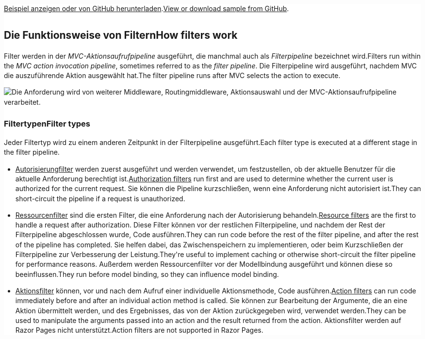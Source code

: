 <span data-ttu-id="0c89b-113">[Beispiel anzeigen oder von GitHub herunterladen](https://github.com/aspnet/Docs/tree/master/aspnetcore/mvc/controllers/filters/sample).</span><span class="sxs-lookup"><span data-stu-id="0c89b-113">[View or download sample from GitHub](https://github.com/aspnet/Docs/tree/master/aspnetcore/mvc/controllers/filters/sample).</span></span>

## <a name="how-filters-work"></a><span data-ttu-id="0c89b-114">Die Funktionsweise von Filtern</span><span class="sxs-lookup"><span data-stu-id="0c89b-114">How filters work</span></span>

<span data-ttu-id="0c89b-115">Filter werden in der *MVC-Aktionsaufrufpipeline* ausgeführt, die manchmal auch als *Filterpipeline* bezeichnet wird.</span><span class="sxs-lookup"><span data-stu-id="0c89b-115">Filters run within the *MVC action invocation pipeline*, sometimes referred to as the *filter pipeline*.</span></span>  <span data-ttu-id="0c89b-116">Die Filterpipeline wird ausgeführt, nachdem MVC die auszuführende Aktion ausgewählt hat.</span><span class="sxs-lookup"><span data-stu-id="0c89b-116">The filter pipeline runs after MVC selects the action to execute.</span></span>

![Die Anforderung wird von weiterer Middleware, Routingmiddleware, Aktionsauswahl und der MVC-Aktionsaufrufpipeline verarbeitet.](filters/_static/filter-pipeline-1.png)

### <a name="filter-types"></a><span data-ttu-id="0c89b-119">Filtertypen</span><span class="sxs-lookup"><span data-stu-id="0c89b-119">Filter types</span></span>

<span data-ttu-id="0c89b-120">Jeder Filtertyp wird zu einem anderen Zeitpunkt in der Filterpipeline ausgeführt.</span><span class="sxs-lookup"><span data-stu-id="0c89b-120">Each filter type is executed at a different stage in the filter pipeline.</span></span>

* <span data-ttu-id="0c89b-121">[Autorisierungfilter](#authorization-filters) werden zuerst ausgeführt und werden verwendet, um festzustellen, ob der aktuelle Benutzer für die aktuelle Anforderung berechtigt ist.</span><span class="sxs-lookup"><span data-stu-id="0c89b-121">[Authorization filters](#authorization-filters) run first and are used to determine whether the current user is authorized for the current request.</span></span> <span data-ttu-id="0c89b-122">Sie können die Pipeline kurzschließen, wenn eine Anforderung nicht autorisiert ist.</span><span class="sxs-lookup"><span data-stu-id="0c89b-122">They can short-circuit the pipeline if a request is unauthorized.</span></span> 

* <span data-ttu-id="0c89b-123">[Ressourcenfilter](#resource-filters) sind die ersten Filter, die eine Anforderung nach der Autorisierung behandeln.</span><span class="sxs-lookup"><span data-stu-id="0c89b-123">[Resource filters](#resource-filters) are the first to handle a request after authorization.</span></span>  <span data-ttu-id="0c89b-124">Diese Filter können vor der restlichen Filterpipeline, und nachdem der Rest der Filterpipeline abgeschlossen wurde, Code ausführen.</span><span class="sxs-lookup"><span data-stu-id="0c89b-124">They can run code before the rest of the filter pipeline, and after the rest of the pipeline has completed.</span></span> <span data-ttu-id="0c89b-125">Sie helfen dabei, das Zwischenspeichern zu implementieren, oder beim Kurzschließen der Filterpipeline zur Verbesserung der Leistung.</span><span class="sxs-lookup"><span data-stu-id="0c89b-125">They're useful to implement caching or otherwise short-circuit the filter pipeline for performance reasons.</span></span> <span data-ttu-id="0c89b-126">Außerdem werden Ressourcenfilter vor der Modellbindung ausgeführt und können diese so beeinflussen.</span><span class="sxs-lookup"><span data-stu-id="0c89b-126">They run before model binding, so they can influence model binding.</span></span>

* <span data-ttu-id="0c89b-127">[Aktionsfilter](#action-filters) können, vor und nach dem Aufruf einer individuelle Aktionsmethode, Code ausführen.</span><span class="sxs-lookup"><span data-stu-id="0c89b-127">[Action filters](#action-filters) can run code immediately before and after an individual action method is called.</span></span> <span data-ttu-id="0c89b-128">Sie können zur Bearbeitung der Argumente, die an eine Aktion übermittelt werden, und des Ergebnisses, das von der Aktion zurückgegeben wird, verwendet werden.</span><span class="sxs-lookup"><span data-stu-id="0c89b-128">They can be used to manipulate the arguments passed into an action and the result returned from the action.</span></span> <span data-ttu-id="0c89b-129">Aktionsfilter werden auf Razor Pages nicht unterstützt.</span><span class="sxs-lookup"><span data-stu-id="0c89b-129">Action filters are not supported in Razor Pages.</span></span>
